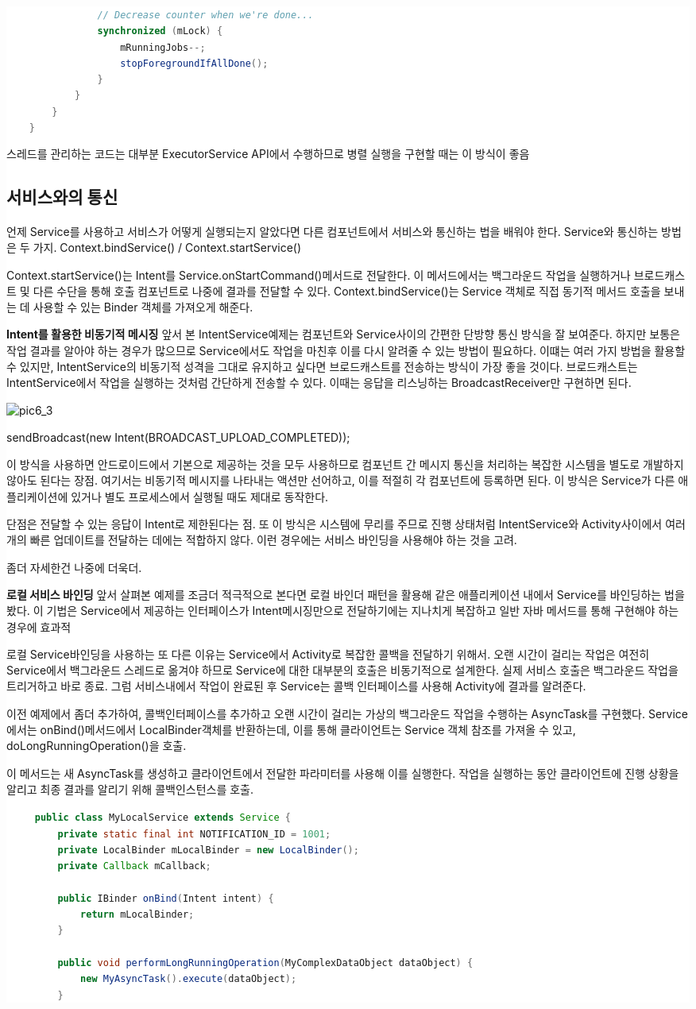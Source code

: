 ```java
                // Decrease counter when we're done...
                synchronized (mLock) {
                    mRunningJobs--;
                    stopForegroundIfAllDone();
                }
            }
        }
    }

```

  스레드를 관리하는 코드는 대부분 ExecutorService API에서 수행하므로 병렬 실행을 구현할 때는 이 방식이 좋음

## 서비스와의 통신
 언제 Service를 사용하고 서비스가 어떻게 실행되는지 알았다면 다른 컴포넌트에서 서비스와 통신하는 법을 배워야 한다. Service와 통신하는 방법은 두 가지.
 Context.bindService() / Context.startService()

Context.startService()는 Intent를 Service.onStartCommand()메서드로 전달한다. 이 메서드에서는 백그라운드 작업을 실행하거나 브로드캐스트 및 다른 수단을 통해 호출 컴포넌트로 나중에 결과를 전달할 수 있다. Context.bindService()는 Service 객체로 직접 동기적 메서드 호출을 보내는 데 사용할 수 있는 Binder 객체를 가져오게 해준다.

**Intent를 활용한 비동기적 메시징**
 앞서 본 IntentService예제는 컴포넌트와 Service사이의 간편한 단방향 통신 방식을 잘 보여준다. 하지만 보통은 작업 결과를 알아야 하는 경우가 많으므로 Service에서도 작업을 마친후 이를 다시 알려줄 수 있는 방법이 필요하다. 이떄는 여러 가지 방법을 활용할 수 있지만, IntentService의 비동기적 성격을 그대로 유지하고 싶다면 브로드캐스트를 전송하는 방식이 가장 좋을 것이다. 브로드캐스트는 IntentService에서 작업을 실행하는 것처럼 간단하게 전송할 수 있다. 이때는 응답을 리스닝하는 BroadcastReceiver만 구현하면 된다.

 ![pic6_3](/assets/pic6_3_tt4jczcw9.jpeg)

 sendBroadcast(new Intent(BROADCAST_UPLOAD_COMPLETED));

 이 방식을 사용하면 안드로이드에서 기본으로 제공하는 것을 모두 사용하므로 컴포넌트 간 메시지 통신을 처리하는 복잡한 시스템을 별도로 개발하지 않아도 된다는 장점. 여기서는 비동기적 메시지를 나타내는 액션만 선어하고, 이를 적절히 각 컴포넌트에 등록하면 된다. 이 방식은 Service가 다른 애플리케이션에 있거나 별도 프로세스에서 실행될 때도 제대로 동작한다.

  단점은 전달할 수 있는 응답이 Intent로 제한된다는 점. 또 이 방식은 시스템에 무리를 주므로 진행 상태처럼 IntentService와 Activity사이에서 여러 개의 빠른 업데이트를 전달하는 데에는 적합하지 않다. 이런 경우에는 서비스 바인딩을 사용해야 하는 것을 고려.

  좀더 자세한건 나중에 더욱더.

  **로컬 서비스 바인딩**
  앞서 살펴본 예제를 조금더 적극적으로 본다면 로컬 바인더 패턴을 활용해 같은 애플리케이션 내에서 Service를 바인딩하는 법을 봤다. 이 기법은 Service에서 제공하는 인터페이스가 Intent메시징만으로 전달하기에는 지나치게 복잡하고 일반 자바 메서드를 통해 구현해야 하는 경우에 효과적

  로컬 Service바인딩을 사용하는 또 다른 이유는 Service에서 Activity로 복잡한 콜백을 전달하기 위해서. 오랜 시간이 걸리는 작업은 여전히 Service에서 백그라운드 스레드로 옮겨야 하므로 Service에 대한 대부분의 호출은 비동기적으로 설계한다. 실제 서비스 호출은 백그라운드 작업을 트리거하고 바로 종료. 그럼 서비스내에서 작업이 완료된 후 Service는 콜백 인터페이스를 사용해 Activity에 결과를 알려준다.

  이전 예제에서 좀더 추가하여, 콜백인터페이스를 추가하고 오랜 시간이 걸리는 가상의 백그라운드 작업을 수행하는 AsyncTask를 구현했다. Service에서는 onBind()메서드에서 LocalBinder객체를 반환하는데, 이를 통해 클라이언트는 Service 객체 참조를 가져올 수 있고, doLongRunningOperation()을 호출.

   이 메서드는 새 AsyncTask를 생성하고 클라이언트에서 전달한 파라미터를 사용해 이를 실행한다. 작업을 실행하는 동안 클라이언트에 진행 상황을 알리고 최종 결과를 알리기 위해 콜백인스턴스를 호출.

```java
     public class MyLocalService extends Service {
         private static final int NOTIFICATION_ID = 1001;
         private LocalBinder mLocalBinder = new LocalBinder();
         private Callback mCallback;

         public IBinder onBind(Intent intent) {
             return mLocalBinder;
         }

         public void performLongRunningOperation(MyComplexDataObject dataObject) {
             new MyAsyncTask().execute(dataObject);
         }

```